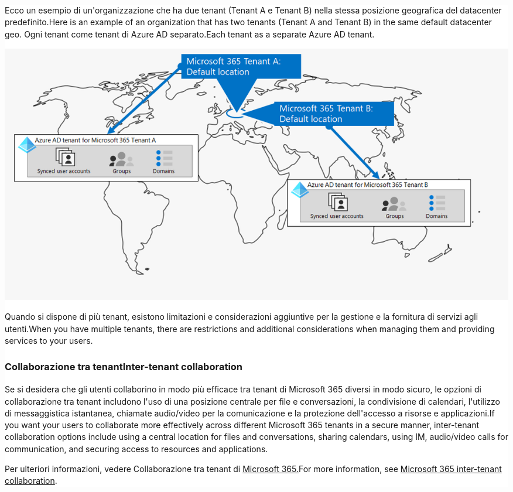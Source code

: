 <span data-ttu-id="703e7-124">Ecco un esempio di un'organizzazione che ha due tenant (Tenant A e Tenant B) nella stessa posizione geografica del datacenter predefinito.</span><span class="sxs-lookup"><span data-stu-id="703e7-124">Here is an example of an organization that has two tenants (Tenant A and Tenant B) in the same default datacenter geo.</span></span> <span data-ttu-id="703e7-125">Ogni tenant come tenant di Azure AD separato.</span><span class="sxs-lookup"><span data-stu-id="703e7-125">Each tenant as a separate Azure AD tenant.</span></span>

![Più tenant di Microsoft 365 con i propri tenant di Azure AD](../media/tenant-management-overview/tenant-management-example-multi-tenant.png)

<span data-ttu-id="703e7-127">Quando si dispone di più tenant, esistono limitazioni e considerazioni aggiuntive per la gestione e la fornitura di servizi agli utenti.</span><span class="sxs-lookup"><span data-stu-id="703e7-127">When you have multiple tenants, there are restrictions and additional considerations when managing them and providing services to your users.</span></span>

### <a name="inter-tenant-collaboration"></a><span data-ttu-id="703e7-128">Collaborazione tra tenant</span><span class="sxs-lookup"><span data-stu-id="703e7-128">Inter-tenant collaboration</span></span>

<span data-ttu-id="703e7-129">Se si desidera che gli utenti collaborino in modo più efficace tra tenant di Microsoft 365 diversi in modo sicuro, le opzioni di collaborazione tra tenant includono l'uso di una posizione centrale per file e conversazioni, la condivisione di calendari, l'utilizzo di messaggistica istantanea, chiamate audio/video per la comunicazione e la protezione dell'accesso a risorse e applicazioni.</span><span class="sxs-lookup"><span data-stu-id="703e7-129">If you want your users to collaborate more effectively across different Microsoft 365 tenants in a secure manner, inter-tenant collaboration options include using a central location for files and conversations, sharing calendars, using IM, audio/video calls for communication, and securing access to resources and applications.</span></span>

<span data-ttu-id="703e7-130">Per ulteriori informazioni, vedere Collaborazione tra tenant di [Microsoft 365.](../enterprise/microsoft-365-inter-tenant-collaboration.md)</span><span class="sxs-lookup"><span data-stu-id="703e7-130">For more information, see [Microsoft 365 inter-tenant collaboration](../enterprise/microsoft-365-inter-tenant-collaboration.md).</span></span>
